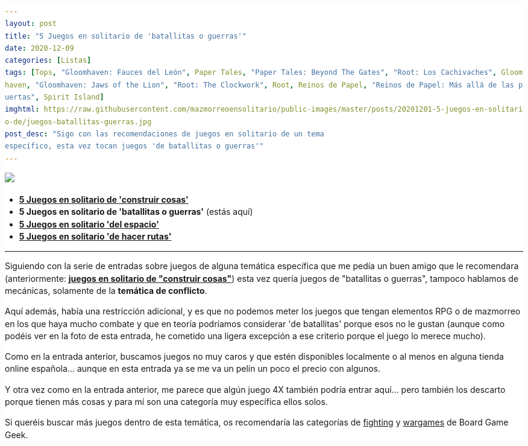 ```yaml
---
layout: post
title: "5 Juegos en solitario de 'batallitas o guerras'"
date: 2020-12-09
categories: [Listas]
tags: [Tops, "Gloomhaven: Fauces del León", Paper Tales, "Paper Tales: Beyond The Gates", "Root: Los Cachivaches", Gloomhaven, "Gloomhaven: Jaws of the Lion", "Root: The Clockwork", Root, Reinos de Papel, "Reinos de Papel: Más allá de las puertas", Spirit Island]
imghtml: https://raw.githubusercontent.com/mazmorreoensolitario/public-images/master/posts/20201201-5-juegos-en-solitario-de/juegos-batallitas-guerras.jpg
post_desc: "Sigo con las recomendaciones de juegos en solitario de un tema
específico, esta vez tocan juegos 'de batallitas o guerras'"
---
```


![](https://raw.githubusercontent.com/mazmorreoensolitario/public-images/master/posts/20201201-5-juegos-en-solitario-de/juegos-batallitas-guerras.jpg)

* **[5 Juegos en solitario de 'construir cosas']({{site.baseurl}}/2020/12/02/listas-5-juegos-de-construir-cosas/)**
* **5 Juegos en solitario de 'batallitas o guerras'** (estás aquí)
* **[5 Juegos en solitario 'del espacio']({{site.baseurl}}/2021/05/16/listas-5-juegos-del-espacio/)**
* **[5 Juegos en solitario 'de hacer   rutas']({{site.baseurl}}/2023/08/31/listas-5-juegos-de-rutas/)**
  
<hr>

Siguiendo con la serie de entradas sobre juegos de alguna temática específica
que me pedía un buen amigo que le recomendara (anteriormente:
**[juegos en solitario de "construir cosas"]({{site.baseurl}}/2020/12/02/listas-5-juegos-de-construir-cosas/)**)
esta vez quería juegos de "batallitas o guerras", tampoco hablamos de
mecánicas, solamente de la **temática de conflicto**.

Aquí además, había una restricción adicional, y es que no
podemos meter los juegos que tengan elementos RPG o de mazmorreo en los que
haya mucho combate y que en teoría podríamos considerar 'de batallitas' porque
esos no le gustan (aunque como podéis ver en la foto de esta entrada, he
cometido una ligera excepción a ese criterio porque el juego lo merece mucho).

Como en la entrada anterior, buscamos juegos no muy caros y que estén
disponibles localmente o al menos en alguna tienda online española... aunque en
esta entrada ya se me va un pelín un poco el precio con algunos. 

Y otra vez como en la entrada anterior, me parece que algún juego 4X también
podría entrar aquí... pero también los descarto porque tienen más cosas y para
mí son una categoría muy específica ellos solos.

Si queréis buscar más juegos dentro de esta temática, os recomendaría las
categorías de
[fighting](https://boardgamegeek.com/geeksearch.php?action=search&advsearch=1&objecttype=boardgame&q=&include%5Bdesignerid%5D=&geekitemname=&geekitemname=&include%5Bpublisherid%5D=&range%5Byearpublished%5D%5Bmin%5D=&range%5Byearpublished%5D%5Bmax%5D=&range%5Bminage%5D%5Bmax%5D=&floatrange%5Bavgrating%5D%5Bmin%5D=&floatrange%5Bavgrating%5D%5Bmax%5D=&range%5Bnumvoters%5D%5Bmin%5D=&floatrange%5Bavgweight%5D%5Bmin%5D=&floatrange%5Bavgweight%5D%5Bmax%5D=&range%5Bnumweights%5D%5Bmin%5D=&colfiltertype=&nosubtypes%5B%5D=boardgameexpansion&range%5Bminplayers%5D%5Bmax%5D=1&range%5Bmaxplayers%5D%5Bmin%5D=&playerrangetype=normal&range%5Bleastplaytime%5D%5Bmin%5D=&range%5Bplaytime%5D%5Bmax%5D=&propertyids%5B%5D=1046&B1=Submit)
y [wargames](https://boardgamegeek.com/boardgamecategory/1019/wargame) de Board
Game Geek.
